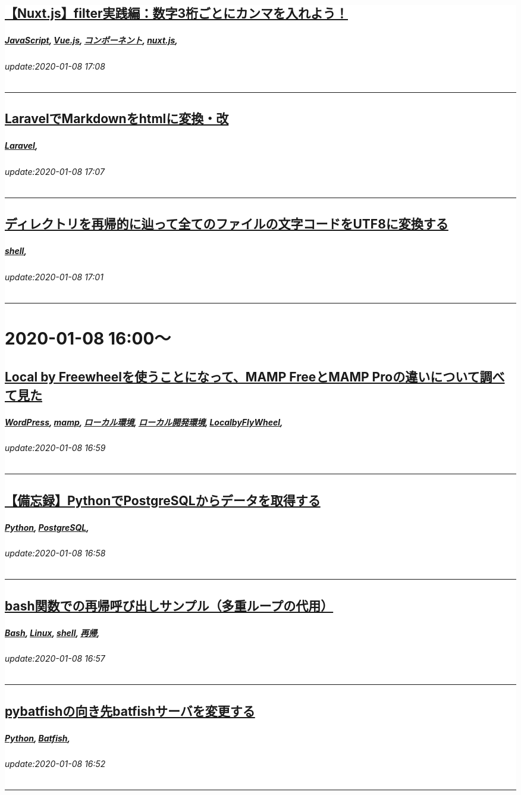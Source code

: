 ## [【Nuxt.js】filter実践編：数字3桁ごとにカンマを入れよう！](https://qiita.com/aLiz/items/f70b50fba99f30dbdbf6)
##### [JavaScript](https://qiita.com/tags/JavaScript), [Vue.js](https://qiita.com/tags/Vue.js), [コンポーネント](https://qiita.com/tags/コンポーネント), [nuxt.js](https://qiita.com/tags/nuxt.js), 
###### update:2020-01-08 17:08
---
## [LaravelでMarkdownをhtmlに変換・改](https://qiita.com/kawax/items/b71453995d60d3533e68)
##### [Laravel](https://qiita.com/tags/Laravel), 
###### update:2020-01-08 17:07
---
## [ディレクトリを再帰的に辿って全てのファイルの文字コードをUTF8に変換する](https://qiita.com/_shimizu/items/401a96a52cfa8ecfe8ba)
##### [shell](https://qiita.com/tags/shell), 
###### update:2020-01-08 17:01
---




# 2020-01-08 16:00～
## [Local by Freewheelを使うことになって、MAMP FreeとMAMP Proの違いについて調べて見た](https://qiita.com/Himekichi/items/4d8ea6666aed7ded679b)
##### [WordPress](https://qiita.com/tags/WordPress), [mamp](https://qiita.com/tags/mamp), [ローカル環境](https://qiita.com/tags/ローカル環境), [ローカル開発環境](https://qiita.com/tags/ローカル開発環境), [LocalbyFlyWheel](https://qiita.com/tags/LocalbyFlyWheel), 
###### update:2020-01-08 16:59
---
## [【備忘録】PythonでPostgreSQLからデータを取得する](https://qiita.com/sssssssiiiiinnn/items/1a55ca4b894769ee9560)
##### [Python](https://qiita.com/tags/Python), [PostgreSQL](https://qiita.com/tags/PostgreSQL), 
###### update:2020-01-08 16:58
---
## [bash関数での再帰呼び出しサンプル（多重ループの代用）](https://qiita.com/imagou/items/c3dad8a95e969aa6f83c)
##### [Bash](https://qiita.com/tags/Bash), [Linux](https://qiita.com/tags/Linux), [shell](https://qiita.com/tags/shell), [再帰](https://qiita.com/tags/再帰), 
###### update:2020-01-08 16:57
---
## [pybatfishの向き先batfishサーバを変更する](https://qiita.com/ykoide/items/deba14ccb689b97b77b1)
##### [Python](https://qiita.com/tags/Python), [Batfish](https://qiita.com/tags/Batfish), 
###### update:2020-01-08 16:52
---